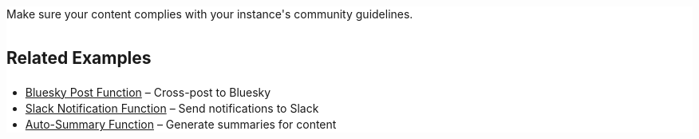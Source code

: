 Make sure your content complies with your instance's community guidelines.

## Related Examples

- [Bluesky Post Function](../bluesky-post/README.md) – Cross-post to Bluesky
- [Slack Notification Function](../slack-notify/README.md) – Send notifications to Slack
- [Auto-Summary Function](../auto-summary/README.md) – Generate summaries for content
